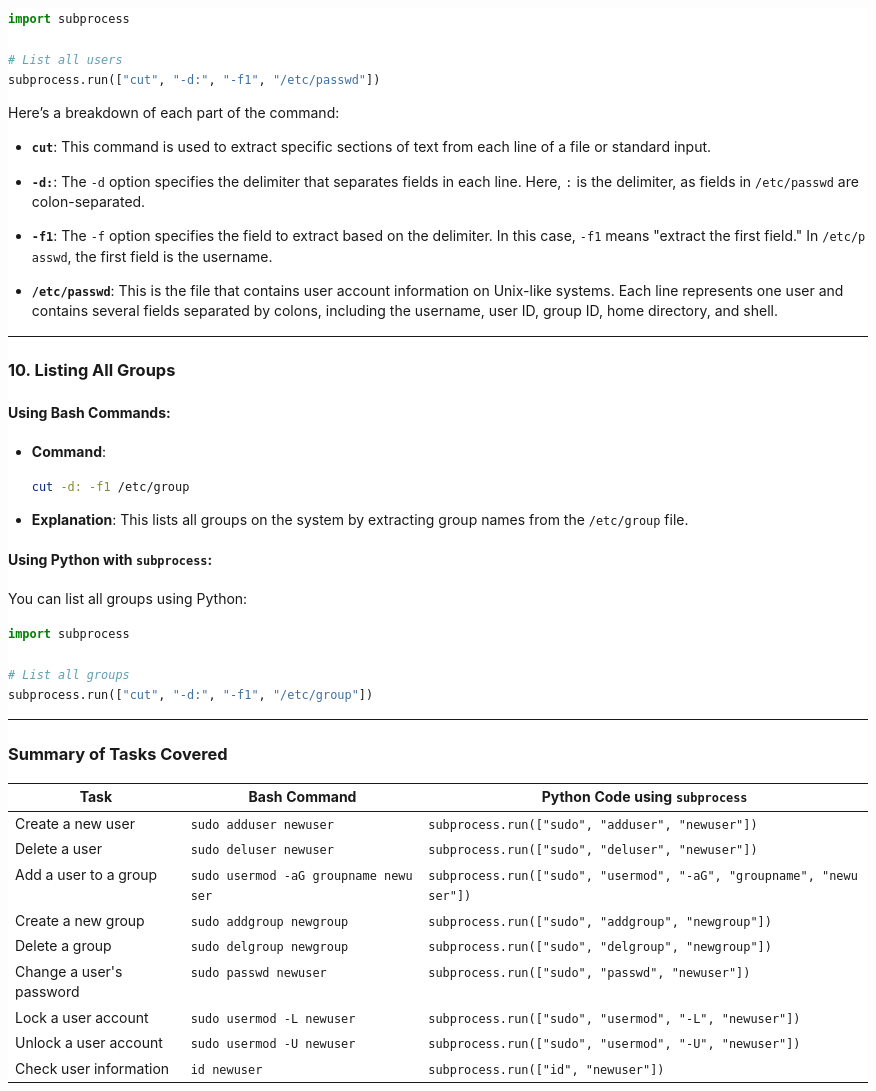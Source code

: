 ```python
import subprocess

# List all users
subprocess.run(["cut", "-d:", "-f1", "/etc/passwd"])
```

Here’s a breakdown of each part of the command:

- **`cut`**: This command is used to extract specific sections of text from each line of a file or standard input.

- **`-d:`**: The `-d` option specifies the delimiter that separates fields in each line. Here, `:` is the delimiter, as fields in `/etc/passwd` are colon-separated.

- **`-f1`**: The `-f` option specifies the field to extract based on the delimiter. In this case, `-f1` means "extract the first field." In `/etc/passwd`, the first field is the username.

- **`/etc/passwd`**: This is the file that contains user account information on Unix-like systems. Each line represents one user and contains several fields separated by colons, including the username, user ID, group ID, home directory, and shell.

---

### **10. Listing All Groups**

#### **Using Bash Commands:**

- **Command**:
  ```bash
  cut -d: -f1 /etc/group
  ```

- **Explanation**: This lists all groups on the system by extracting group names from the `/etc/group` file.

#### **Using Python with `subprocess`:**

You can list all groups using Python:

```python
import subprocess

# List all groups
subprocess.run(["cut", "-d:", "-f1", "/etc/group"])
```

---

### **Summary of Tasks Covered**

| **Task**                         | **Bash Command**                     | **Python Code using `subprocess`**                         |
|-----------------------------------|--------------------------------------|-----------------------------------------------------------|
| Create a new user                 | `sudo adduser newuser`               | `subprocess.run(["sudo", "adduser", "newuser"])`           |
| Delete a user                     | `sudo deluser newuser`               | `subprocess.run(["sudo", "deluser", "newuser"])`           |
| Add a user to a group             | `sudo usermod -aG groupname newuser` | `subprocess.run(["sudo", "usermod", "-aG", "groupname", "newuser"])` |
| Create a new group                | `sudo addgroup newgroup`             | `subprocess.run(["sudo", "addgroup", "newgroup"])`         |
| Delete a group                    | `sudo delgroup newgroup`             | `subprocess.run(["sudo", "delgroup", "newgroup"])`         |
| Change a user's password          | `sudo passwd newuser`                | `subprocess.run(["sudo", "passwd", "newuser"])`            |
| Lock a user account               | `sudo usermod -L newuser`            | `subprocess.run(["sudo", "usermod", "-L", "newuser"])`     |
| Unlock a user account             | `sudo usermod -U newuser`            | `subprocess.run(["sudo", "usermod", "-U", "newuser"])`     |
| Check user information            | `id newuser`                         | `subprocess.run(["id", "newuser"])`                        |